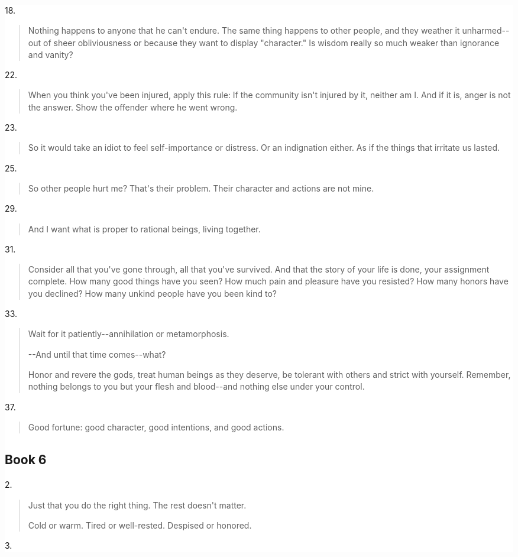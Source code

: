 
18\. 

> Nothing happens to anyone that he can't endure. The same thing happens to other people, and they weather it unharmed--out of sheer obliviousness or because they want to display "character." Is wisdom really so much weaker than ignorance and vanity?


22\. 

> When you think you've been injured, apply this rule: If the community isn't injured by it, neither am I. And if it is, anger is not the answer. Show the offender where he went wrong.

23\. 

> So it would take an idiot to feel self-importance or distress. Or an indignation either. As if the things that irritate us lasted.

25\. 

> So other people hurt me? That's their problem. Their character and actions are not mine.

29\. 

> And I want what is proper to rational beings, living together.


31\. 

> Consider all that you've gone through, all that you've survived. And that the story of your life is done, your assignment complete. How many good things have you seen? How much pain and pleasure have you resisted? How many honors have you declined? How many unkind people have you been kind to?

33\. 

> Wait for it patiently--annihilation or metamorphosis.
> 
> --And until that time comes--what?
> 
> Honor and revere the gods, treat human beings as they deserve, be tolerant with others and strict with yourself. Remember, nothing belongs to you but your flesh and blood--and nothing else under your control.


37\. 

> Good fortune: good character, good intentions, and good actions.

## Book 6


2\. 

> Just that you do the right thing. The rest doesn't matter.
>
> Cold or warm.
> Tired or well-rested.
> Despised or honored.

3\. 
